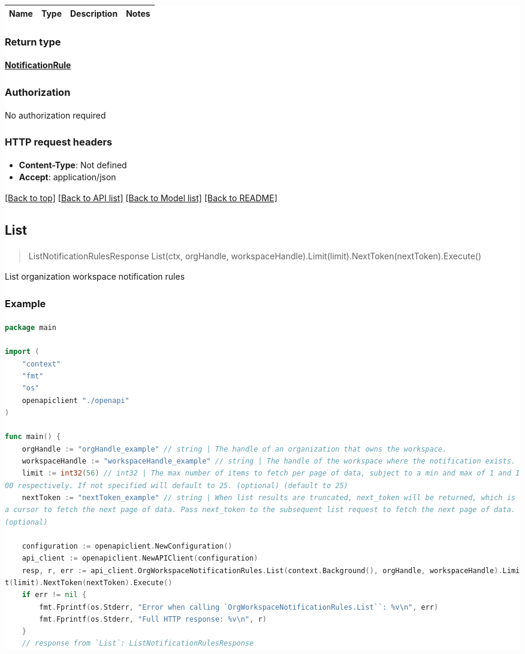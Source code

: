 
Name | Type | Description  | Notes
------------- | ------------- | ------------- | -------------




### Return type

[**NotificationRule**](NotificationRule.md)

### Authorization

No authorization required

### HTTP request headers

- **Content-Type**: Not defined
- **Accept**: application/json

[[Back to top]](#) [[Back to API list]](../README.md#documentation-for-api-endpoints)
[[Back to Model list]](../README.md#documentation-for-models)
[[Back to README]](../README.md)


## List

> ListNotificationRulesResponse List(ctx, orgHandle, workspaceHandle).Limit(limit).NextToken(nextToken).Execute()

List organization workspace notification rules



### Example

```go
package main

import (
    "context"
    "fmt"
    "os"
    openapiclient "./openapi"
)

func main() {
    orgHandle := "orgHandle_example" // string | The handle of an organization that owns the workspace.
    workspaceHandle := "workspaceHandle_example" // string | The handle of the workspace where the notification exists.
    limit := int32(56) // int32 | The max number of items to fetch per page of data, subject to a min and max of 1 and 100 respectively. If not specified will default to 25. (optional) (default to 25)
    nextToken := "nextToken_example" // string | When list results are truncated, next_token will be returned, which is a cursor to fetch the next page of data. Pass next_token to the subsequent list request to fetch the next page of data. (optional)

    configuration := openapiclient.NewConfiguration()
    api_client := openapiclient.NewAPIClient(configuration)
    resp, r, err := api_client.OrgWorkspaceNotificationRules.List(context.Background(), orgHandle, workspaceHandle).Limit(limit).NextToken(nextToken).Execute()
    if err != nil {
        fmt.Fprintf(os.Stderr, "Error when calling `OrgWorkspaceNotificationRules.List``: %v\n", err)
        fmt.Fprintf(os.Stderr, "Full HTTP response: %v\n", r)
    }
    // response from `List`: ListNotificationRulesResponse
```